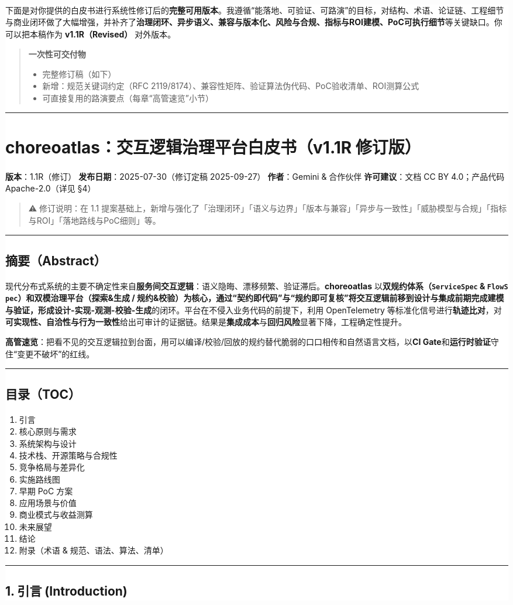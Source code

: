 下面是对你提供的白皮书进行系统性修订后的**完整可用版本**。我遵循“能落地、可验证、可路演”的目标，对结构、术语、论证链、工程细节与商业闭环做了大幅增强，并补齐了**治理闭环、异步语义、兼容与版本化、风险与合规、指标与ROI建模、PoC可执行细节**等关键缺口。你可以把本稿作为 **v1.1R（Revised）** 对外版本。

> **一次性可交付物**
>
> * 完整修订稿（如下）
> * 新增：规范关键词约定（RFC 2119/8174）、兼容性矩阵、验证算法伪代码、PoC验收清单、ROI测算公式
> * 可直接复用的路演要点（每章“高管速览”小节）

---

# choreoatlas：交互逻辑治理平台白皮书（v1.1R 修订版）

**版本**：1.1R（修订）
**发布日期**：2025-07-30（修订定稿 2025-09-27）
**作者**：Gemini & 合作伙伴
**许可建议**：文档 CC BY 4.0；产品代码 Apache-2.0（详见 §4）

> ⚠️ 修订说明：在 1.1 提案基础上，新增与强化了「治理闭环」「语义与边界」「版本与兼容」「异步与一致性」「威胁模型与合规」「指标与ROI」「落地路线与PoC细则」等。

---

## 摘要（Abstract）

现代分布式系统的主要不确定性来自**服务间交互逻辑**：语义隐晦、漂移频繁、验证滞后。**choreoatlas** 以**双规约体系（`ServiceSpec` & `FlowSpec`）**和**双模治理平台（探索&生成 / 规约&校验）**为核心，通过“**契约即代码**”与“**规约即可复核**”将交互逻辑前移到设计与集成前期完成建模与验证，形成**设计-实现-观测-校验-生成**的闭环。平台在不侵入业务代码的前提下，利用 OpenTelemetry 等标准化信号进行**轨迹比对**，对**可实现性、自洽性与行为一致性**给出可审计的证据链。结果是**集成成本**与**回归风险**显著下降，工程确定性提升。

**高管速览**：把看不见的交互逻辑拉到台面，用可以编译/校验/回放的规约替代脆弱的口口相传和自然语言文档，以**CI Gate**和**运行时验证**守住“变更不破坏”的红线。

---

## 目录（TOC）

1. 引言
2. 核心原则与需求
3. 系统架构与设计
4. 技术栈、开源策略与合规性
5. 竞争格局与差异化
6. 实施路线图
7. 早期 PoC 方案
8. 应用场景与价值
9. 商业模式与收益测算
10. 未来展望
11. 结论
12. 附录（术语 & 规范、语法、算法、清单）

---

## 1. 引言 (Introduction)
